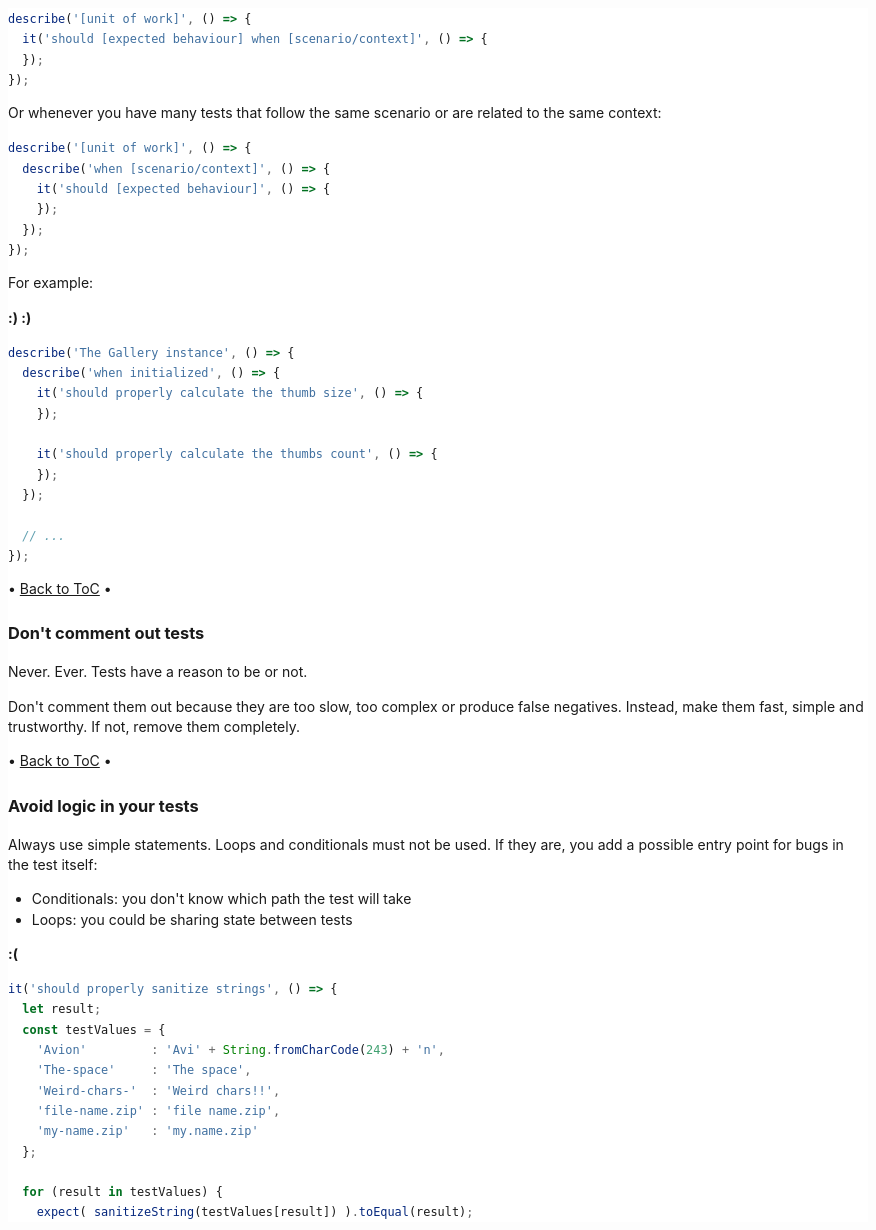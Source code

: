 ```js
describe('[unit of work]', () => {
  it('should [expected behaviour] when [scenario/context]', () => {
  });
});
```

Or whenever you have many tests that follow the same scenario or are related to the same context:

```js
describe('[unit of work]', () => {
  describe('when [scenario/context]', () => {
    it('should [expected behaviour]', () => {
    });
  });
});
```

For example:

**:) :)**

```js
describe('The Gallery instance', () => {
  describe('when initialized', () => {
    it('should properly calculate the thumb size', () => {
    });

    it('should properly calculate the thumbs count', () => {
    });
  });

  // ...
});
```

• [Back to ToC](#user-content-table-of-contents) •

### Don't comment out tests

Never. Ever. Tests have a reason to be or not.

Don't comment them out because they are too slow, too complex or produce false negatives. Instead, make them fast, simple and trustworthy. If not, remove them completely.

• [Back to ToC](#user-content-table-of-contents) •

### Avoid logic in your tests

Always use simple statements. Loops and conditionals must not be used. If they are, you add a possible entry point for bugs in the test itself:

+ Conditionals: you don't know which path the test will take
+ Loops: you could be sharing state between tests

**:(**

```js
it('should properly sanitize strings', () => {
  let result;
  const testValues = {
    'Avion'         : 'Avi' + String.fromCharCode(243) + 'n',
    'The-space'     : 'The space',
    'Weird-chars-'  : 'Weird chars!!',
    'file-name.zip' : 'file name.zip',
    'my-name.zip'   : 'my.name.zip'
  };

  for (result in testValues) {
    expect( sanitizeString(testValues[result]) ).toEqual(result);
```